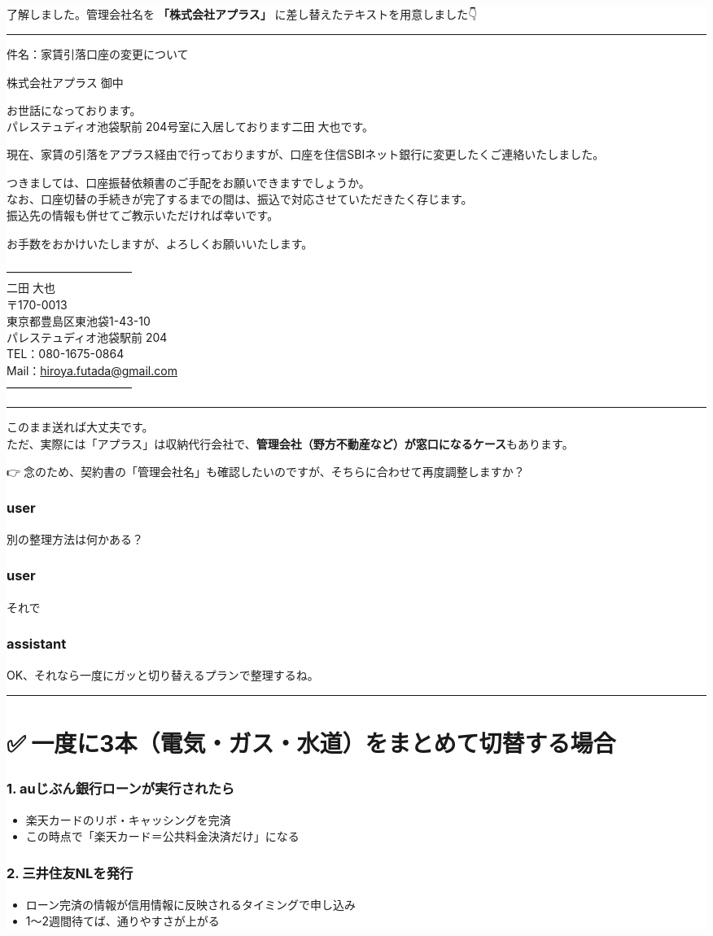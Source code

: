了解しました。管理会社名を **「株式会社アプラス」** に差し替えたテキストを用意しました👇  

---

件名：家賃引落口座の変更について  

株式会社アプラス 御中  

お世話になっております。  
パレステュディオ池袋駅前 204号室に入居しております二田 大也です。  

現在、家賃の引落をアプラス経由で行っておりますが、口座を住信SBIネット銀行に変更したくご連絡いたしました。  

つきましては、口座振替依頼書のご手配をお願いできますでしょうか。  
なお、口座切替の手続きが完了するまでの間は、振込で対応させていただきたく存じます。  
振込先の情報も併せてご教示いただければ幸いです。  

お手数をおかけいたしますが、よろしくお願いいたします。  

―――――――――――  
二田 大也  
〒170-0013  
東京都豊島区東池袋1-43-10  
パレステュディオ池袋駅前 204  
TEL：080-1675-0864  
Mail：hiroya.futada@gmail.com  
―――――――――――  

---

このまま送れば大丈夫です。  
ただ、実際には「アプラス」は収納代行会社で、**管理会社（野方不動産など）が窓口になるケース**もあります。  

👉 念のため、契約書の「管理会社名」も確認したいのですが、そちらに合わせて再度調整しますか？

### user  

別の整理方法は何かある？

### user  

それで

### assistant  

OK、それなら一度にガッと切り替えるプランで整理するね。  

---

# ✅ 一度に3本（電気・ガス・水道）をまとめて切替する場合

### 1. auじぶん銀行ローンが実行されたら
- 楽天カードのリボ・キャッシングを完済  
- この時点で「楽天カード＝公共料金決済だけ」になる  

### 2. 三井住友NLを発行  
- ローン完済の情報が信用情報に反映されるタイミングで申し込み  
- 1〜2週間待てば、通りやすさが上がる  
